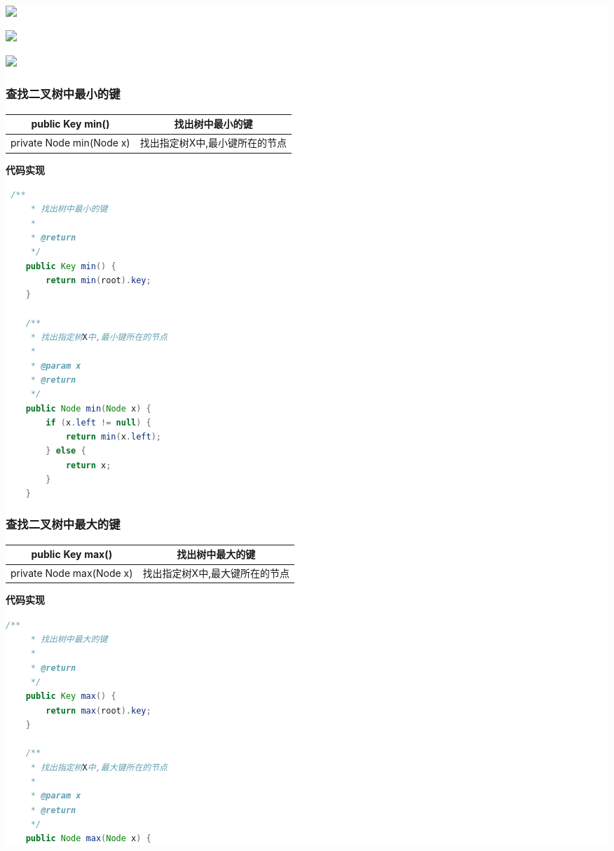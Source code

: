 ![](D:\MD文档笔记\img\算法\数-删除1.png)

![](D:\MD文档笔记\img\算法\树-删除2.png)

![](D:\MD文档笔记\img\算法\树-删除3.png)

### 查找二叉树中最小的键

| public Key min()         | 找出树中最小的键               |
| ------------------------ | ------------------------------ |
| private Node min(Node x) | 找出指定树X中,最小键所在的节点 |

**代码实现**

```java
 /**
     * 找出树中最小的键
     *
     * @return
     */
    public Key min() {
        return min(root).key;
    }

    /**
     * 找出指定树X中,最小键所在的节点
     *
     * @param x
     * @return
     */
    public Node min(Node x) {
        if (x.left != null) {
            return min(x.left);
        } else {
            return x;
        }
    }
```

### 查找二叉树中最大的键

| public Key max()         | 找出树中最大的键               |
| ------------------------ | ------------------------------ |
| private Node max(Node x) | 找出指定树X中,最大键所在的节点 |

**代码实现**

```java
/**
     * 找出树中最大的键
     *
     * @return
     */
    public Key max() {
        return max(root).key;
    }

    /**
     * 找出指定树X中,最大键所在的节点
     *
     * @param x
     * @return
     */
    public Node max(Node x) {
```